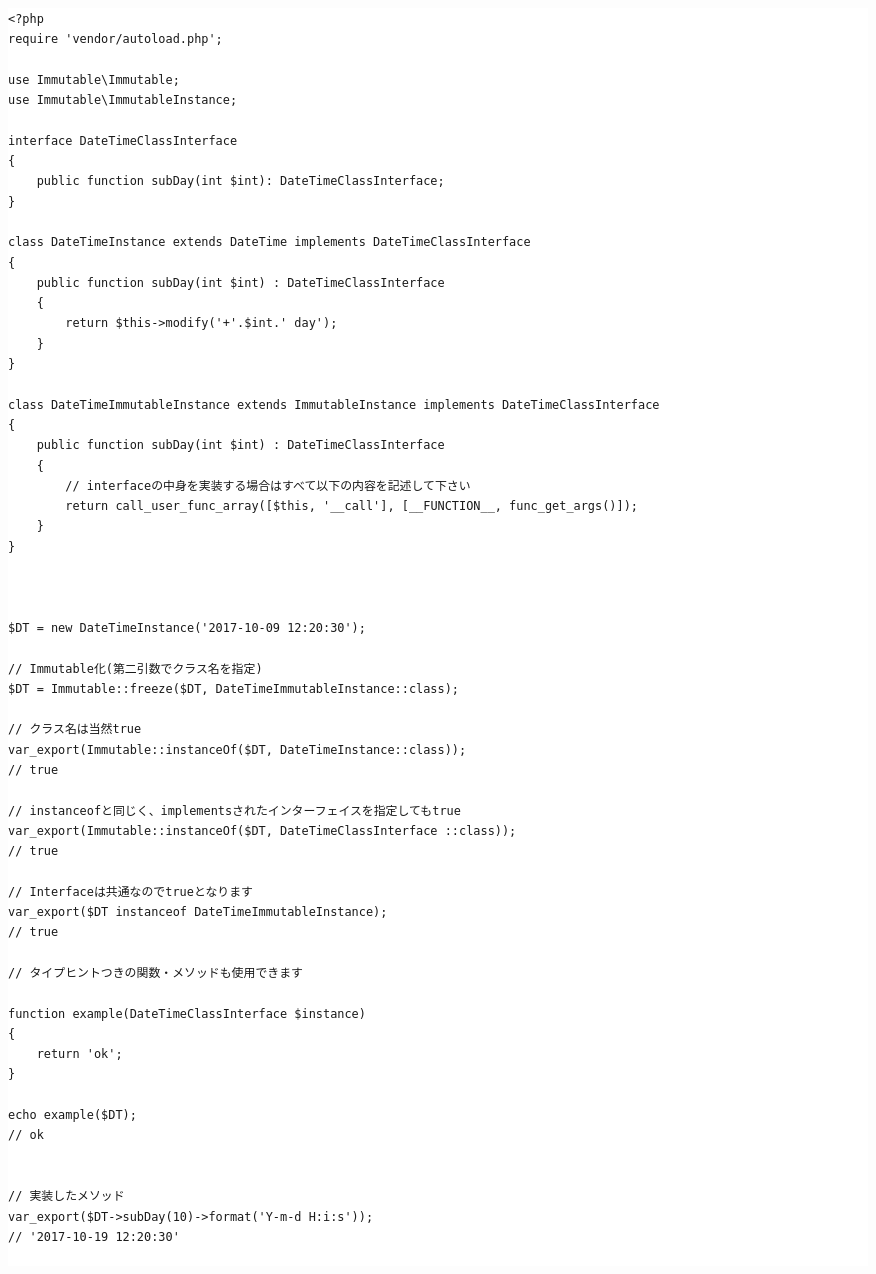 ``` .php
<?php
require 'vendor/autoload.php';

use Immutable\Immutable;
use Immutable\ImmutableInstance;

interface DateTimeClassInterface
{
    public function subDay(int $int): DateTimeClassInterface;
}

class DateTimeInstance extends DateTime implements DateTimeClassInterface
{
    public function subDay(int $int) : DateTimeClassInterface
    {
        return $this->modify('+'.$int.' day');
    }
}

class DateTimeImmutableInstance extends ImmutableInstance implements DateTimeClassInterface
{
    public function subDay(int $int) : DateTimeClassInterface
    {
        // interfaceの中身を実装する場合はすべて以下の内容を記述して下さい
        return call_user_func_array([$this, '__call'], [__FUNCTION__, func_get_args()]);
    }
}



$DT = new DateTimeInstance('2017-10-09 12:20:30');

// Immutable化(第二引数でクラス名を指定)
$DT = Immutable::freeze($DT, DateTimeImmutableInstance::class);

// クラス名は当然true
var_export(Immutable::instanceOf($DT, DateTimeInstance::class));
// true

// instanceofと同じく、implementsされたインターフェイスを指定してもtrue
var_export(Immutable::instanceOf($DT, DateTimeClassInterface ::class));
// true

// Interfaceは共通なのでtrueとなります
var_export($DT instanceof DateTimeImmutableInstance);
// true

// タイプヒントつきの関数・メソッドも使用できます

function example(DateTimeClassInterface $instance)
{
    return 'ok';
}

echo example($DT);
// ok


// 実装したメソッド
var_export($DT->subDay(10)->format('Y-m-d H:i:s'));
// '2017-10-19 12:20:30'


```